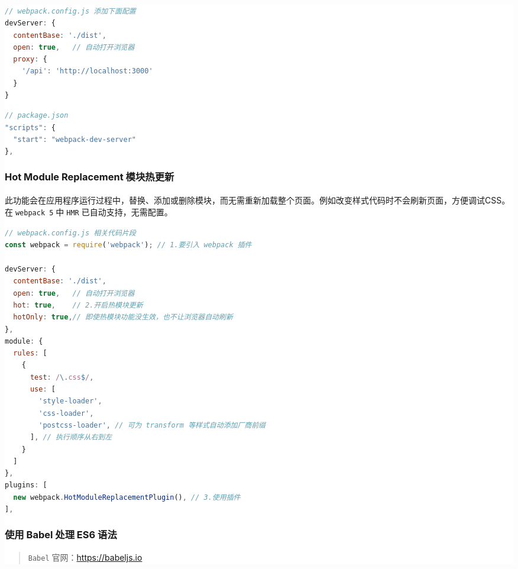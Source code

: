 ```javascript
// webpack.config.js 添加下面配置
devServer: {
  contentBase: './dist',
  open: true,   // 自动打开浏览器
  proxy: {
    '/api': 'http://localhost:3000'
  }
}
```

```javascript
// package.json
"scripts": {
  "start": "webpack-dev-server"
},
```

### Hot Module Replacement 模块热更新

此功能会在应用程序运行过程中，替换、添加或删除模块，而无需重新加载整个页面。例如改变样式代码时不会刷新页面，方便调试CSS。<br>
在 `webpack 5` 中 `HMR` 已自动支持，无需配置。<br>

```javascript
// webpack.config.js 相关代码片段
const webpack = require('webpack'); // 1.要引入 webpack 插件

devServer: {
  contentBase: './dist',
  open: true,   // 自动打开浏览器
  hot: true,    // 2.开启热模块更新
  hotOnly: true,// 即使热模块功能没生效，也不让浏览器自动刷新
},
module: {
  rules: [
    {
      test: /\.css$/,
      use: [
        'style-loader',
        'css-loader',
        'postcss-loader', // 可为 transform 等样式自动添加厂商前缀
      ], // 执行顺序从右到左
    }
  ]
},
plugins: [
  new webpack.HotModuleReplacementPlugin(), // 3.使用插件
],
```

### 使用 Babel 处理 ES6 语法

> `Babel` 官网：https://babeljs.io
